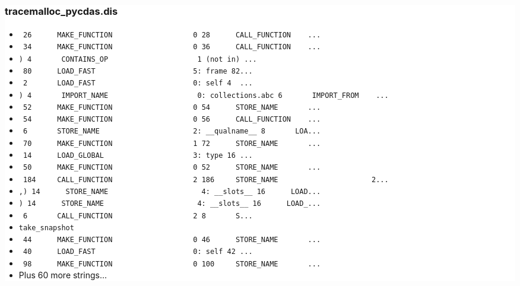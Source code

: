 ### tracemalloc_pycdas.dis

- `
                26      MAKE_FUNCTION                   0
                28      CALL_FUNCTION    ...`
- `
                34      MAKE_FUNCTION                   0
                36      CALL_FUNCTION    ...`
- `)
                        4       CONTAINS_OP                     1 (not in)
                       ...`
- `
                        80      LOAD_FAST                       5: frame
                        82...`
- `
                        2       LOAD_FAST                       0: self
                        4  ...`
- `)
        4       IMPORT_NAME                     0: collections.abc
        6       IMPORT_FROM    ...`
- `
                52      MAKE_FUNCTION                   0
                54      STORE_NAME       ...`
- `
                54      MAKE_FUNCTION                   0
                56      CALL_FUNCTION    ...`
- `
                6       STORE_NAME                      2: __qualname__
                8       LOA...`
- `
                70      MAKE_FUNCTION                   1
                72      STORE_NAME       ...`
- `
                        14      LOAD_GLOBAL                     3: type
                        16 ...`
- `
                50      MAKE_FUNCTION                   0
                52      STORE_NAME       ...`
- `
        184     CALL_FUNCTION                   2
        186     STORE_NAME                      2...`
- `,)
                14      STORE_NAME                      4: __slots__
                16      LOAD...`
- `)
                14      STORE_NAME                      4: __slots__
                16      LOAD_...`
- `
                        6       CALL_FUNCTION                   2
                        8       S...`
- `take_snapshot`
- `
                44      MAKE_FUNCTION                   0
                46      STORE_NAME       ...`
- `
                        40      LOAD_FAST                       0: self
                        42 ...`
- `
                98      MAKE_FUNCTION                   0
                100     STORE_NAME       ...`
- Plus 60 more strings...
